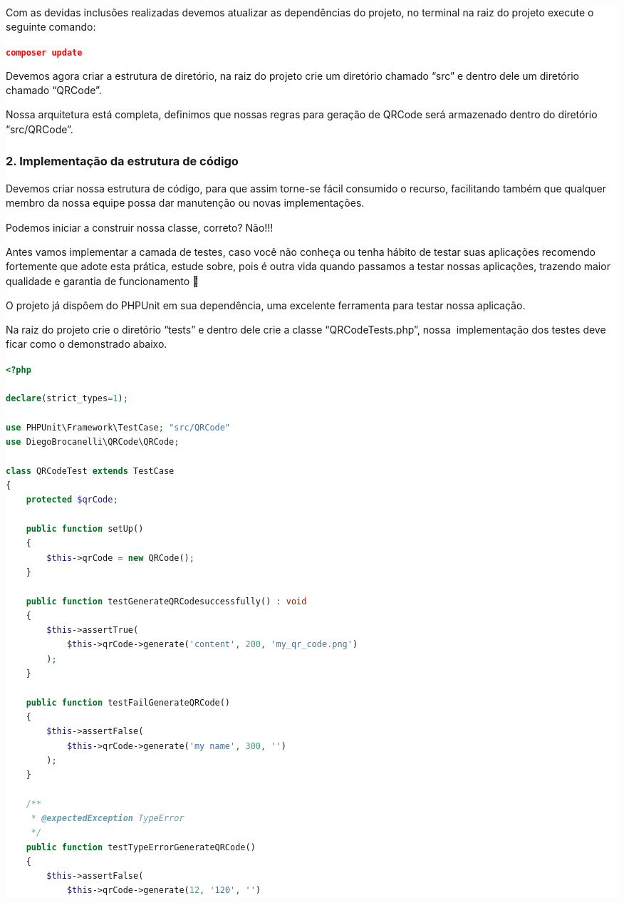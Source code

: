 Com as devidas inclusões realizadas devemos atualizar as dependências do projeto, no terminal na raiz do projeto execute o seguinte comando:

```json
composer update
```

Devemos agora criar a estrutura de diretório, na raiz do projeto crie um diretório chamado &#8220;src&#8221; e dentro dele um diretório chamado &#8220;QRCode&#8221;.

Nossa arquitetura está completa, definimos que nossas regras para geração de QRCode será armazenado dentro do diretório &#8220;src/QRCode&#8221;.

### 2. Implementação da estrutura de código

Devemos criar nossa estrutura de código, para que assim torne-se fácil consumido o recurso, facilitando também que qualquer membro da nossa equipe possa dar manutenção ou novas implementações.

Podemos iniciar a construir nossa classe, correto? Não!!!

Antes vamos implementar a camada de testes, caso você não conheça ou tenha hábito de testar suas aplicações recomendo fortemente que adote esta prática, estude sobre, pois é outra vida quando passamos a testar nossas aplicações, trazendo maior qualidade e garantia de funcionamento 🙂

O projeto já dispõem do PHPUnit em sua dependência, uma excelente ferramenta para testar nossa aplicação.

Na raiz do projeto crie o diretório &#8220;tests&#8221; e dentro dele crie a classe &#8220;QRCodeTests.php&#8221;, nossa  implementação dos testes deve ficar como o demonstrado abaixo.

```php
<?php 

declare(strict_types=1);

use PHPUnit\Framework\TestCase; "src/QRCode"
use DiegoBrocanelli\QRCode\QRCode;

class QRCodeTest extends TestCase
{
    protected $qrCode;

    public function setUp()
    {
        $this->qrCode = new QRCode();
    }

    public function testGenerateQRCodesuccessfully() : void
    {
        $this->assertTrue(
            $this->qrCode->generate('content', 200, 'my_qr_code.png')
        );
    }

    public function testFailGenerateQRCode()
    {
        $this->assertFalse(
            $this->qrCode->generate('my name', 300, '')
        );
    }

    /**
     * @expectedException TypeError
     */
    public function testTypeErrorGenerateQRCode()
    {
        $this->assertFalse(
            $this->qrCode->generate(12, '120', '')
```